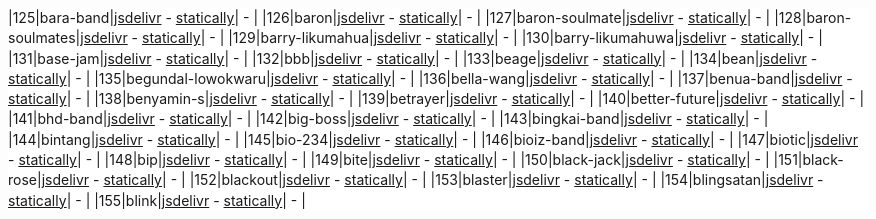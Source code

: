 |125|bara-band|[jsdelivr](https://cdn.jsdelivr.net/gh/dbchord/a1-1-3/1-5000/1-500/bara-band.webp) - [statically](https://cdn.statically.io/gh/dbchord/a1-1-3/i/1-5000/1-500/bara-band.webp)| - |
|126|baron|[jsdelivr](https://cdn.jsdelivr.net/gh/dbchord/a1-1-3/1-5000/1-500/baron.webp) - [statically](https://cdn.statically.io/gh/dbchord/a1-1-3/i/1-5000/1-500/baron.webp)| - |
|127|baron-soulmate|[jsdelivr](https://cdn.jsdelivr.net/gh/dbchord/a1-1-3/1-5000/1-500/baron-soulmate.webp) - [statically](https://cdn.statically.io/gh/dbchord/a1-1-3/i/1-5000/1-500/baron-soulmate.webp)| - |
|128|baron-soulmates|[jsdelivr](https://cdn.jsdelivr.net/gh/dbchord/a1-1-3/1-5000/1-500/baron-soulmates.webp) - [statically](https://cdn.statically.io/gh/dbchord/a1-1-3/i/1-5000/1-500/baron-soulmates.webp)| - |
|129|barry-likumahua|[jsdelivr](https://cdn.jsdelivr.net/gh/dbchord/a1-1-3/1-5000/1-500/barry-likumahua.webp) - [statically](https://cdn.statically.io/gh/dbchord/a1-1-3/i/1-5000/1-500/barry-likumahua.webp)| - |
|130|barry-likumahuwa|[jsdelivr](https://cdn.jsdelivr.net/gh/dbchord/a1-1-3/1-5000/1-500/barry-likumahuwa.webp) - [statically](https://cdn.statically.io/gh/dbchord/a1-1-3/i/1-5000/1-500/barry-likumahuwa.webp)| - |
|131|base-jam|[jsdelivr](https://cdn.jsdelivr.net/gh/dbchord/a1-1-3/1-5000/1-500/base-jam.webp) - [statically](https://cdn.statically.io/gh/dbchord/a1-1-3/i/1-5000/1-500/base-jam.webp)| - |
|132|bbb|[jsdelivr](https://cdn.jsdelivr.net/gh/dbchord/a1-1-3/1-5000/1-500/bbb.webp) - [statically](https://cdn.statically.io/gh/dbchord/a1-1-3/i/1-5000/1-500/bbb.webp)| - |
|133|beage|[jsdelivr](https://cdn.jsdelivr.net/gh/dbchord/a1-1-3/1-5000/1-500/beage.webp) - [statically](https://cdn.statically.io/gh/dbchord/a1-1-3/i/1-5000/1-500/beage.webp)| - |
|134|bean|[jsdelivr](https://cdn.jsdelivr.net/gh/dbchord/a1-1-3/1-5000/1-500/bean.webp) - [statically](https://cdn.statically.io/gh/dbchord/a1-1-3/i/1-5000/1-500/bean.webp)| - |
|135|begundal-lowokwaru|[jsdelivr](https://cdn.jsdelivr.net/gh/dbchord/a1-1-3/1-5000/1-500/begundal-lowokwaru.webp) - [statically](https://cdn.statically.io/gh/dbchord/a1-1-3/i/1-5000/1-500/begundal-lowokwaru.webp)| - |
|136|bella-wang|[jsdelivr](https://cdn.jsdelivr.net/gh/dbchord/a1-1-3/1-5000/1-500/bella-wang.webp) - [statically](https://cdn.statically.io/gh/dbchord/a1-1-3/i/1-5000/1-500/bella-wang.webp)| - |
|137|benua-band|[jsdelivr](https://cdn.jsdelivr.net/gh/dbchord/a1-1-3/1-5000/1-500/benua-band.webp) - [statically](https://cdn.statically.io/gh/dbchord/a1-1-3/i/1-5000/1-500/benua-band.webp)| - |
|138|benyamin-s|[jsdelivr](https://cdn.jsdelivr.net/gh/dbchord/a1-1-3/1-5000/1-500/benyamin-s.webp) - [statically](https://cdn.statically.io/gh/dbchord/a1-1-3/i/1-5000/1-500/benyamin-s.webp)| - |
|139|betrayer|[jsdelivr](https://cdn.jsdelivr.net/gh/dbchord/a1-1-3/1-5000/1-500/betrayer.webp) - [statically](https://cdn.statically.io/gh/dbchord/a1-1-3/i/1-5000/1-500/betrayer.webp)| - |
|140|better-future|[jsdelivr](https://cdn.jsdelivr.net/gh/dbchord/a1-1-3/1-5000/1-500/better-future.webp) - [statically](https://cdn.statically.io/gh/dbchord/a1-1-3/i/1-5000/1-500/better-future.webp)| - |
|141|bhd-band|[jsdelivr](https://cdn.jsdelivr.net/gh/dbchord/a1-1-3/1-5000/1-500/bhd-band.webp) - [statically](https://cdn.statically.io/gh/dbchord/a1-1-3/i/1-5000/1-500/bhd-band.webp)| - |
|142|big-boss|[jsdelivr](https://cdn.jsdelivr.net/gh/dbchord/a1-1-3/1-5000/1-500/big-boss.webp) - [statically](https://cdn.statically.io/gh/dbchord/a1-1-3/i/1-5000/1-500/big-boss.webp)| - |
|143|bingkai-band|[jsdelivr](https://cdn.jsdelivr.net/gh/dbchord/a1-1-3/1-5000/1-500/bingkai-band.webp) - [statically](https://cdn.statically.io/gh/dbchord/a1-1-3/i/1-5000/1-500/bingkai-band.webp)| - |
|144|bintang|[jsdelivr](https://cdn.jsdelivr.net/gh/dbchord/a1-1-3/1-5000/1-500/bintang.webp) - [statically](https://cdn.statically.io/gh/dbchord/a1-1-3/i/1-5000/1-500/bintang.webp)| - |
|145|bio-234|[jsdelivr](https://cdn.jsdelivr.net/gh/dbchord/a1-1-3/1-5000/1-500/bio-234.webp) - [statically](https://cdn.statically.io/gh/dbchord/a1-1-3/i/1-5000/1-500/bio-234.webp)| - |
|146|bioiz-band|[jsdelivr](https://cdn.jsdelivr.net/gh/dbchord/a1-1-3/1-5000/1-500/bioiz-band.webp) - [statically](https://cdn.statically.io/gh/dbchord/a1-1-3/i/1-5000/1-500/bioiz-band.webp)| - |
|147|biotic|[jsdelivr](https://cdn.jsdelivr.net/gh/dbchord/a1-1-3/1-5000/1-500/biotic.webp) - [statically](https://cdn.statically.io/gh/dbchord/a1-1-3/i/1-5000/1-500/biotic.webp)| - |
|148|bip|[jsdelivr](https://cdn.jsdelivr.net/gh/dbchord/a1-1-3/1-5000/1-500/bip.webp) - [statically](https://cdn.statically.io/gh/dbchord/a1-1-3/i/1-5000/1-500/bip.webp)| - |
|149|bite|[jsdelivr](https://cdn.jsdelivr.net/gh/dbchord/a1-1-3/1-5000/1-500/bite.webp) - [statically](https://cdn.statically.io/gh/dbchord/a1-1-3/i/1-5000/1-500/bite.webp)| - |
|150|black-jack|[jsdelivr](https://cdn.jsdelivr.net/gh/dbchord/a1-1-3/1-5000/1-500/black-jack.webp) - [statically](https://cdn.statically.io/gh/dbchord/a1-1-3/i/1-5000/1-500/black-jack.webp)| - |
|151|black-rose|[jsdelivr](https://cdn.jsdelivr.net/gh/dbchord/a1-1-3/1-5000/1-500/black-rose.webp) - [statically](https://cdn.statically.io/gh/dbchord/a1-1-3/i/1-5000/1-500/black-rose.webp)| - |
|152|blackout|[jsdelivr](https://cdn.jsdelivr.net/gh/dbchord/a1-1-3/1-5000/1-500/blackout.webp) - [statically](https://cdn.statically.io/gh/dbchord/a1-1-3/i/1-5000/1-500/blackout.webp)| - |
|153|blaster|[jsdelivr](https://cdn.jsdelivr.net/gh/dbchord/a1-1-3/1-5000/1-500/blaster.webp) - [statically](https://cdn.statically.io/gh/dbchord/a1-1-3/i/1-5000/1-500/blaster.webp)| - |
|154|blingsatan|[jsdelivr](https://cdn.jsdelivr.net/gh/dbchord/a1-1-3/1-5000/1-500/blingsatan.webp) - [statically](https://cdn.statically.io/gh/dbchord/a1-1-3/i/1-5000/1-500/blingsatan.webp)| - |
|155|blink|[jsdelivr](https://cdn.jsdelivr.net/gh/dbchord/a1-1-3/1-5000/1-500/blink.webp) - [statically](https://cdn.statically.io/gh/dbchord/a1-1-3/i/1-5000/1-500/blink.webp)| - |